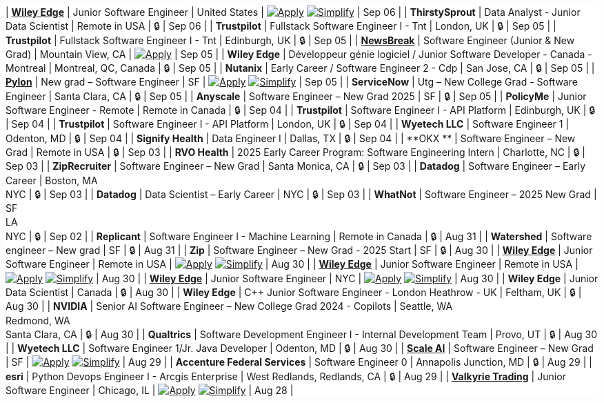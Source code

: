 | **[Wiley Edge](https://simplify.jobs/c/WileyEdge)** | Junior Software Engineer | United States | <a href="https://job-boards.greenhouse.io/wileyedgerecruitingportal/jobs/4374347006?utm_source=Simplify&ref=Simplify"><img src="https://i.imgur.com/w6lyvuC.png" width="84" alt="Apply"></a> <a href="https://simplify.jobs/p/aeab7799-c1ed-4f67-b4cc-81bfa2380655?utm_source=GHList"><img src="https://i.imgur.com/aVnQdox.png" width="30" alt="Simplify"></a> | Sep 06 |
| **ThirstySprout** | Data Analyst - Junior Data Scientist | Remote in USA | 🔒 | Sep 06 |
| **Trustpilot** | Fullstack Software Engineer I - Tnt | London, UK | 🔒 | Sep 05 |
| **Trustpilot** | Fullstack Software Engineer I - Tnt | Edinburgh, UK | 🔒 | Sep 05 |
| **[NewsBreak](https://simplify.jobs/c/NewsBreak)** | Software Engineer (Junior & New Grad) | Mountain View, CA | <a href="https://job-boards.greenhouse.io/newsbreak/jobs/4054592006?utm_source=Simplify&ref=Simplify"><img src="https://i.imgur.com/u1KNU8z.png" width="118" alt="Apply"></a> | Sep 05 |
| **Wiley Edge** | Développeur génie logiciel / Junior Software Developer - Canada - Montreal | Montreal, QC, Canada | 🔒 | Sep 05 |
| **Nutanix** | Early Career / Software Engineer 2 - Cdp | San Jose, CA | 🔒 | Sep 05 |
| **[Pylon](https://simplify.jobs/c/Pylon)** | New grad – Software Engineer | SF | <a href="https://jobs.ashbyhq.com/pylon-labs/ecf0d509-cfb9-43c6-b628-1e685d6f5f42/application?utm_source=Simplify&ref=Simplify"><img src="https://i.imgur.com/w6lyvuC.png" width="84" alt="Apply"></a> <a href="https://simplify.jobs/p/f2019b56-ba55-41fa-af52-f5aa7dad80a6?utm_source=GHList"><img src="https://i.imgur.com/aVnQdox.png" width="30" alt="Simplify"></a> | Sep 05 |
| **ServiceNow** | Utg – New College Grad - Software Engineer | Santa Clara, CA | 🔒 | Sep 05 |
| **Anyscale** | Software Engineer – New Grad 2025 | SF | 🔒 | Sep 05 |
| **PolicyMe** | Junior Software Engineer - Remote | Remote in Canada | 🔒 | Sep 04 |
| **Trustpilot** | Software Engineer I - API Platform | Edinburgh, UK | 🔒 | Sep 04 |
| **Trustpilot** | Software Engineer I - API Platform | London, UK | 🔒 | Sep 04 |
| **Wyetech LLC** | Software Engineer 1 | Odenton, MD | 🔒 | Sep 04 |
| **Signify Health** | Data Engineer I | Dallas, TX | 🔒 | Sep 04 |
| **OKX ** | Software Engineer – New Grad | Remote in USA | 🔒 | Sep 03 |
| **RVO Health** | 2025 Early Career Program: Software Engineering Intern | Charlotte, NC | 🔒 | Sep 03 |
| **ZipRecruiter** | Software Engineer – New Grad | Santa Monica, CA | 🔒 | Sep 03 |
| **Datadog** | Software Engineer – Early Career | Boston, MA</br>NYC | 🔒 | Sep 03 |
| **Datadog** | Data Scientist – Early Career | NYC | 🔒 | Sep 03 |
| **WhatNot** | Software Engineer – 2025 New Grad | SF</br>LA</br>NYC | 🔒 | Sep 02 |
| **Replicant** | Software Engineer I - Machine Learning | Remote in Canada | 🔒 | Aug 31 |
| **Watershed** | Software engineer – New grad | SF | 🔒 | Aug 31 |
| **Zip** | Software Engineer – New Grad - 2025 Start | SF | 🔒 | Aug 30 |
| **[Wiley Edge](https://simplify.jobs/c/WileyEdge)** | Junior Software Engineer | Remote in USA | <a href="https://job-boards.greenhouse.io/wileyedgerecruitingportal/jobs/4374540006?utm_source=Simplify&ref=Simplify"><img src="https://i.imgur.com/w6lyvuC.png" width="84" alt="Apply"></a> <a href="https://simplify.jobs/p/4e2587db-6361-4149-9d21-78c486d240f2?utm_source=GHList"><img src="https://i.imgur.com/aVnQdox.png" width="30" alt="Simplify"></a> | Aug 30 |
| **[Wiley Edge](https://simplify.jobs/c/WileyEdge)** | Junior Software Engineer | Remote in USA | <a href="https://job-boards.greenhouse.io/wileyedgerecruitingportal/jobs/4383912006?utm_source=Simplify&ref=Simplify"><img src="https://i.imgur.com/w6lyvuC.png" width="84" alt="Apply"></a> <a href="https://simplify.jobs/p/9de17cca-57cb-4ea4-b73b-f9b65eafa5c3?utm_source=GHList"><img src="https://i.imgur.com/aVnQdox.png" width="30" alt="Simplify"></a> | Aug 30 |
| **[Wiley Edge](https://simplify.jobs/c/WileyEdge)** | Junior Software Engineer | NYC | <a href="https://job-boards.greenhouse.io/wileyedgerecruitingportal/jobs/4391958006?utm_source=Simplify&ref=Simplify"><img src="https://i.imgur.com/w6lyvuC.png" width="84" alt="Apply"></a> <a href="https://simplify.jobs/p/6e96ebf0-e159-4e9d-beb0-71b35ae0f887?utm_source=GHList"><img src="https://i.imgur.com/aVnQdox.png" width="30" alt="Simplify"></a> | Aug 30 |
| **Wiley Edge** | Junior Data Scientist | Canada | 🔒 | Aug 30 |
| **Wiley Edge** | C++ Junior Software Engineer - London Heathrow - UK | Feltham, UK | 🔒 | Aug 30 |
| **NVIDIA** | Senior AI Software Engineer – New College Grad 2024 - Copilots | Seattle, WA</br>Redmond, WA</br>Santa Clara, CA | 🔒 | Aug 30 |
| **Qualtrics** | Software Development Engineer I - Internal Development Team | Provo, UT | 🔒 | Aug 30 |
| **Wyetech LLC** | Software Engineer 1/Jr. Java Developer | Odenton, MD | 🔒 | Aug 30 |
| **[Scale AI](https://simplify.jobs/c/Scale-AI)** | Software Engineer – New Grad | SF | <a href="https://job-boards.greenhouse.io/scaleai/jobs/4463083005?utm_source=Simplify&ref=Simplify"><img src="https://i.imgur.com/w6lyvuC.png" width="84" alt="Apply"></a> <a href="https://simplify.jobs/p/dd45647d-ea56-420f-8e20-72c1cf00d29c?utm_source=GHList"><img src="https://i.imgur.com/aVnQdox.png" width="30" alt="Simplify"></a> | Aug 29 |
| **Accenture Federal Services** | Software Engineer 0 | Annapolis Junction, MD | 🔒 | Aug 29 |
| **esri** | Python Devops Engineer I - Arcgis Enterprise | West Redlands, Redlands, CA | 🔒 | Aug 29 |
| **[Valkyrie Trading](https://simplify.jobs/c/Valkyrie-Trading)** | Junior Software Engineer | Chicago, IL | <a href="https://jobs.lever.co/valkyrietrading/b9907031-0625-49f9-9fbe-7b5618e3640c/apply?utm_source=Simplify&ref=Simplify"><img src="https://i.imgur.com/w6lyvuC.png" width="84" alt="Apply"></a> <a href="https://simplify.jobs/p/70e4d8e9-e161-4ec1-b005-7d639916db29?utm_source=GHList"><img src="https://i.imgur.com/aVnQdox.png" width="30" alt="Simplify"></a> | Aug 28 |